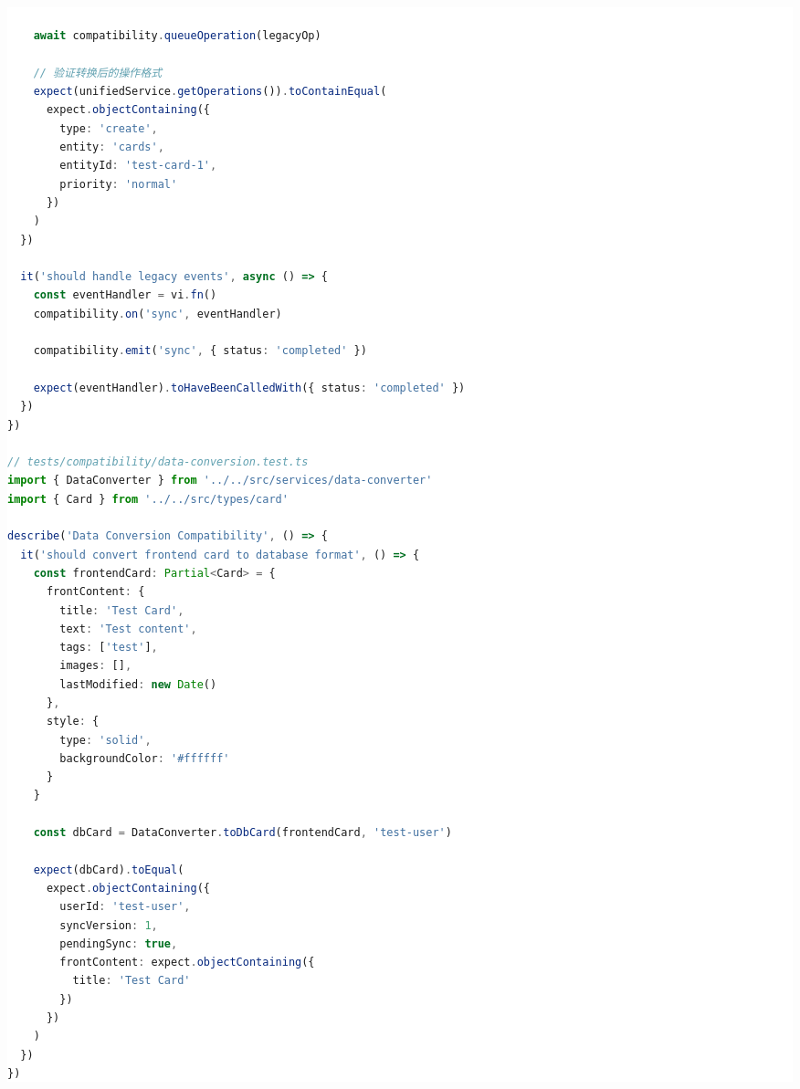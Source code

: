 ```typescript

    await compatibility.queueOperation(legacyOp)

    // 验证转换后的操作格式
    expect(unifiedService.getOperations()).toContainEqual(
      expect.objectContaining({
        type: 'create',
        entity: 'cards',
        entityId: 'test-card-1',
        priority: 'normal'
      })
    )
  })

  it('should handle legacy events', async () => {
    const eventHandler = vi.fn()
    compatibility.on('sync', eventHandler)

    compatibility.emit('sync', { status: 'completed' })

    expect(eventHandler).toHaveBeenCalledWith({ status: 'completed' })
  })
})

// tests/compatibility/data-conversion.test.ts
import { DataConverter } from '../../src/services/data-converter'
import { Card } from '../../src/types/card'

describe('Data Conversion Compatibility', () => {
  it('should convert frontend card to database format', () => {
    const frontendCard: Partial<Card> = {
      frontContent: {
        title: 'Test Card',
        text: 'Test content',
        tags: ['test'],
        images: [],
        lastModified: new Date()
      },
      style: {
        type: 'solid',
        backgroundColor: '#ffffff'
      }
    }

    const dbCard = DataConverter.toDbCard(frontendCard, 'test-user')

    expect(dbCard).toEqual(
      expect.objectContaining({
        userId: 'test-user',
        syncVersion: 1,
        pendingSync: true,
        frontContent: expect.objectContaining({
          title: 'Test Card'
        })
      })
    )
  })
})
```
